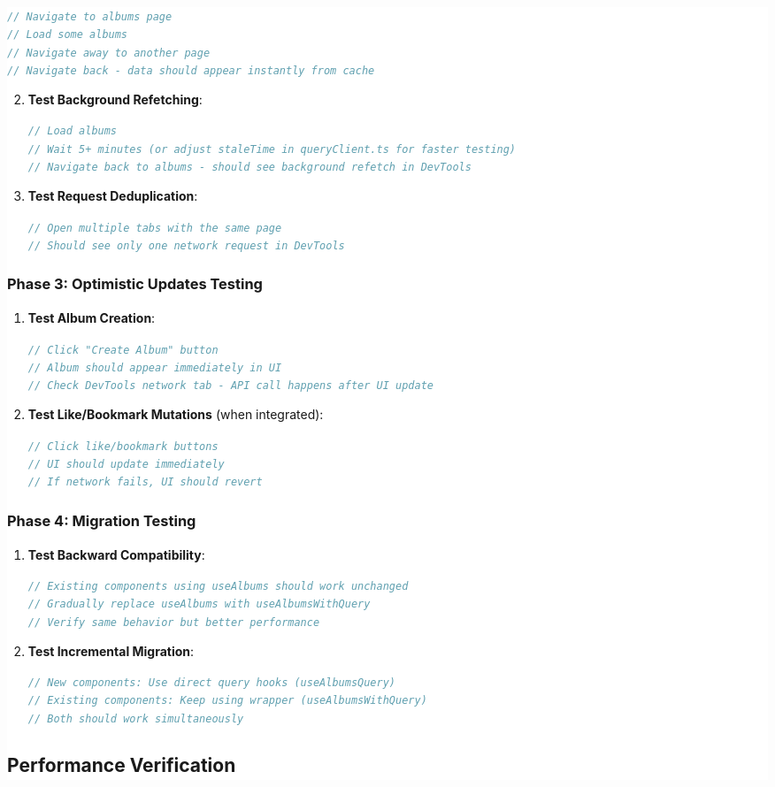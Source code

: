    ```javascript
   // Navigate to albums page
   // Load some albums
   // Navigate away to another page
   // Navigate back - data should appear instantly from cache
   ```

2. **Test Background Refetching**:

   ```javascript
   // Load albums
   // Wait 5+ minutes (or adjust staleTime in queryClient.ts for faster testing)
   // Navigate back to albums - should see background refetch in DevTools
   ```

3. **Test Request Deduplication**:
   ```javascript
   // Open multiple tabs with the same page
   // Should see only one network request in DevTools
   ```

### Phase 3: Optimistic Updates Testing

1. **Test Album Creation**:

   ```javascript
   // Click "Create Album" button
   // Album should appear immediately in UI
   // Check DevTools network tab - API call happens after UI update
   ```

2. **Test Like/Bookmark Mutations** (when integrated):
   ```javascript
   // Click like/bookmark buttons
   // UI should update immediately
   // If network fails, UI should revert
   ```

### Phase 4: Migration Testing

1. **Test Backward Compatibility**:

   ```javascript
   // Existing components using useAlbums should work unchanged
   // Gradually replace useAlbums with useAlbumsWithQuery
   // Verify same behavior but better performance
   ```

2. **Test Incremental Migration**:
   ```javascript
   // New components: Use direct query hooks (useAlbumsQuery)
   // Existing components: Keep using wrapper (useAlbumsWithQuery)
   // Both should work simultaneously
   ```

## Performance Verification
